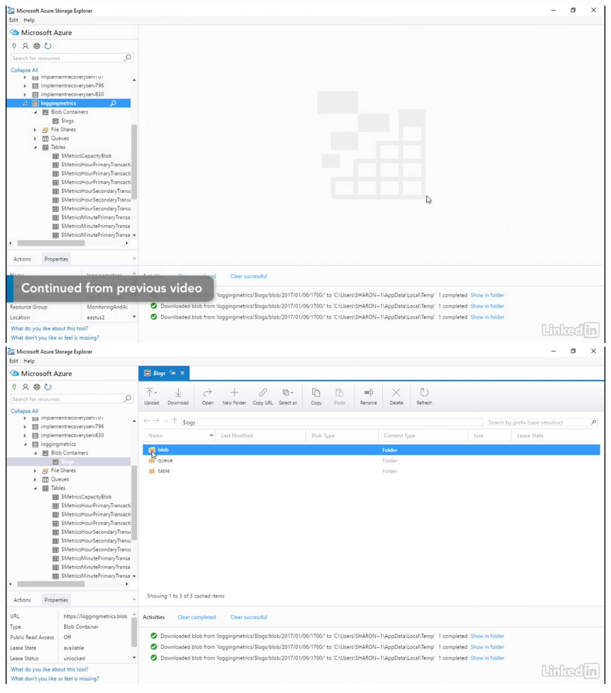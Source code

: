 <img src="./resources/vlcsnap-2018-02-08-22h19m15s821.jpg" /></br>
<img src="./resources/vlcsnap-2018-02-08-22h19m41s599.jpg" /></br>
